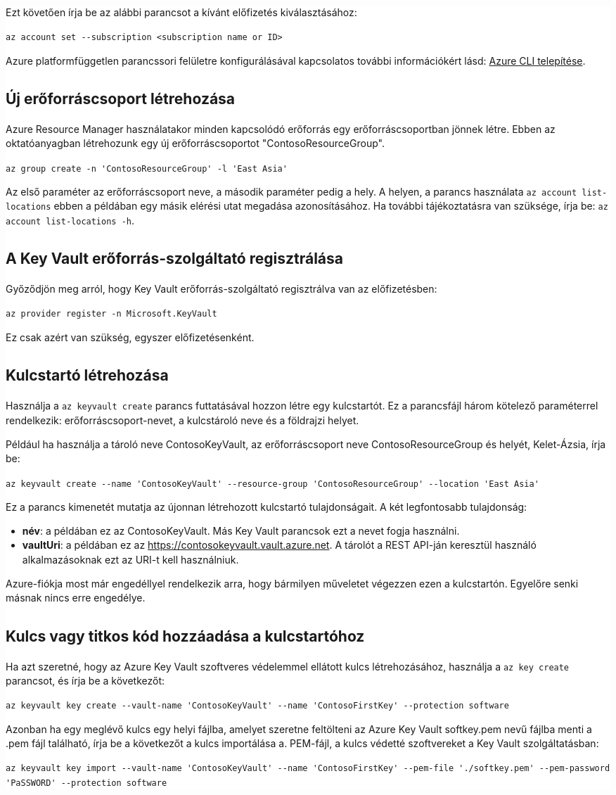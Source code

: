 Ezt követően írja be az alábbi parancsot a kívánt előfizetés kiválasztásához:

```
az account set --subscription <subscription name or ID>
```

Azure platformfüggetlen parancssori felületre konfigurálásával kapcsolatos további információkért lásd: [Azure CLI telepítése](/cli/azure/install-azure-cli).

## <a name="create-a-new-resource-group"></a>Új erőforráscsoport létrehozása
Azure Resource Manager használatakor minden kapcsolódó erőforrás egy erőforráscsoportban jönnek létre. Ebben az oktatóanyagban létrehozunk egy új erőforráscsoportot "ContosoResourceGroup".

```
az group create -n 'ContosoResourceGroup' -l 'East Asia'
```

Az első paraméter az erőforráscsoport neve, a második paraméter pedig a hely. A helyen, a parancs használata `az account list-locations` ebben a példában egy másik elérési utat megadása azonosításához. Ha további tájékoztatásra van szüksége, írja be: `az account list-locations -h`.

## <a name="register-the-key-vault-resource-provider"></a>A Key Vault erőforrás-szolgáltató regisztrálása
Győződjön meg arról, hogy Key Vault erőforrás-szolgáltató regisztrálva van az előfizetésben:

```
az provider register -n Microsoft.KeyVault
```

Ez csak azért van szükség, egyszer előfizetésenként.

## <a name="create-a-key-vault"></a>Kulcstartó létrehozása
Használja a `az keyvault create` parancs futtatásával hozzon létre egy kulcstartót. Ez a parancsfájl három kötelező paraméterrel rendelkezik: erőforráscsoport-nevet, a kulcstároló neve és a földrajzi helyet.

Például ha használja a tároló neve ContosoKeyVault, az erőforráscsoport neve ContosoResourceGroup és helyét, Kelet-Ázsia, írja be:
```
az keyvault create --name 'ContosoKeyVault' --resource-group 'ContosoResourceGroup' --location 'East Asia'
```

Ez a parancs kimenetét mutatja az újonnan létrehozott kulcstartó tulajdonságait. A két legfontosabb tulajdonság:

* **név**: a példában ez az ContosoKeyVault. Más Key Vault parancsok ezt a nevet fogja használni.
* **vaultUri**: a példában ez az https://contosokeyvault.vault.azure.net. A tárolót a REST API-ján keresztül használó alkalmazásoknak ezt az URI-t kell használniuk.

Azure-fiókja most már engedéllyel rendelkezik arra, hogy bármilyen műveletet végezzen ezen a kulcstartón. Egyelőre senki másnak nincs erre engedélye.

## <a name="add-a-key-or-secret-to-the-key-vault"></a>Kulcs vagy titkos kód hozzáadása a kulcstartóhoz
Ha azt szeretné, hogy az Azure Key Vault szoftveres védelemmel ellátott kulcs létrehozásához, használja a `az key create` parancsot, és írja be a következőt:
```
az keyvault key create --vault-name 'ContosoKeyVault' --name 'ContosoFirstKey' --protection software
```
Azonban ha egy meglévő kulcs egy helyi fájlba, amelyet szeretne feltölteni az Azure Key Vault softkey.pem nevű fájlba menti a .pem fájl található, írja be a következőt a kulcs importálása a. PEM-fájl, a kulcs védetté szoftvereket a Key Vault szolgáltatásban:
```
az keyvault key import --vault-name 'ContosoKeyVault' --name 'ContosoFirstKey' --pem-file './softkey.pem' --pem-password 'PaSSWORD' --protection software
```